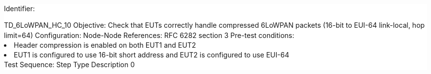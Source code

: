 Identifier:
</th>
<td colspan="3">
TD_6LoWPAN_HC_10
</td>
</tr>
<tr>
<th>
Objective:
</th>
<td colspan="3">
Check that EUTs correctly handle compressed 6LoWPAN packets (16-bit to
EUI-64 link-local, hop limit=64)
</td>
</tr>
<tr>
<th>
Configuration:
</th>
<td colspan="3">
Node-Node
</td>
</tr>
<tr>
<th>
References:
</th>
<td colspan="3">
RFC 6282 section 3
</td>
</tr>
<tr>
<th>
Pre-test conditions:
</th>
<td colspan="3">
<li>
Header compression is enabled on both EUT1 and EUT2
</li>
<li>
EUT1 is configured to use 16-bit short address and EUT2 is configured to
use EUI-64
</li>
</td>
</tr>
<tr>
<th>
Test Sequence:
</th>
<td width="10 %">
Step
</td>
<td width="15 %">
Type
</td>
<td>
Description
</td>
</tr>
<tr>
<td>
</td>
<td>
0